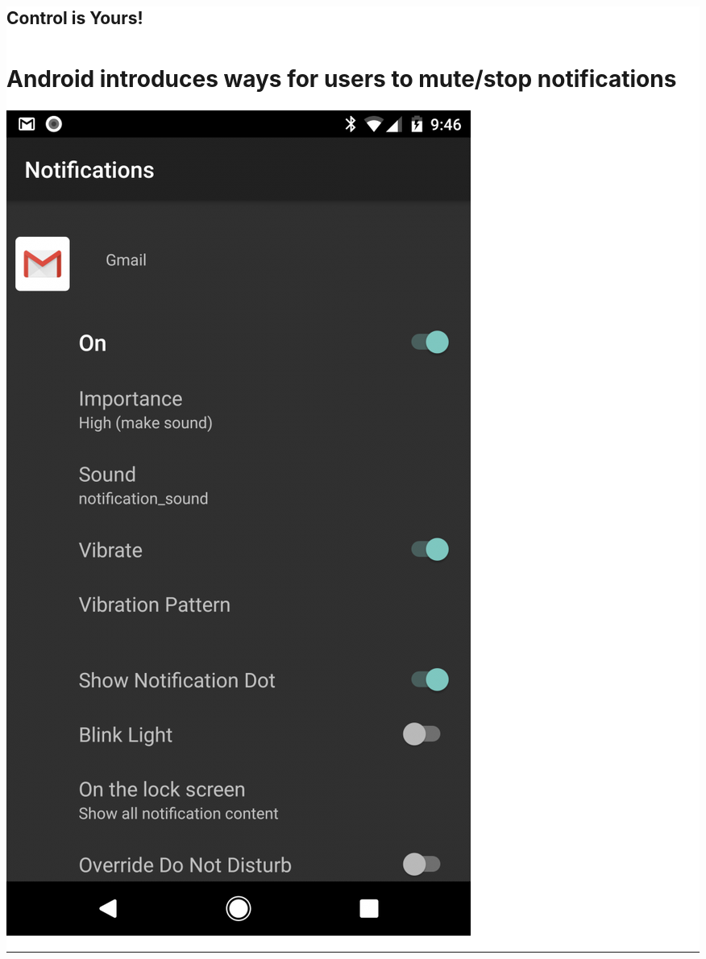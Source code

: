 
## Control is Yours!

# Android introduces ways for users to mute/stop notifications

![bg right width:300px](images/Notification-Importance-Controls-Android-Oreo-12.webp)

---